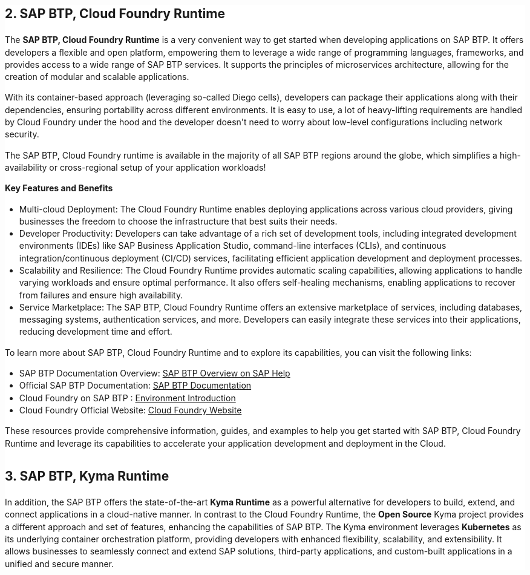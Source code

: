 
## 2. SAP BTP, Cloud Foundry Runtime

The **SAP BTP, Cloud Foundry Runtime** is a very convenient way to get started when developing applications on SAP BTP. It offers developers a flexible and open platform, empowering them to leverage a wide range of programming languages, frameworks, and provides access to a wide range of SAP BTP services. It supports the principles of microservices architecture, allowing for the creation of modular and scalable applications. 

With its container-based approach (leveraging so-called Diego cells), developers can package their applications along with their dependencies, ensuring portability across different environments. It is easy to use, a lot of heavy-lifting requirements are handled by Cloud Foundry under the hood and the developer doesn't need to worry about low-level configurations including network security.

The SAP BTP, Cloud Foundry runtime is available in the majority of all SAP BTP regions around the globe, which simplifies a high-availability or cross-regional setup of your application workloads!

**Key Features and Benefits**

- Multi-cloud Deployment: The Cloud Foundry Runtime enables deploying applications across various cloud providers, giving businesses the freedom to choose the infrastructure that best suits their needs.
- Developer Productivity: Developers can take advantage of a rich set of development tools, including integrated development environments (IDEs) like SAP Business Application Studio, command-line interfaces (CLIs), and continuous integration/continuous deployment (CI/CD) services, facilitating efficient application development and deployment processes.
- Scalability and Resilience: The Cloud Foundry Runtime provides automatic scaling capabilities, allowing applications to handle varying workloads and ensure optimal performance. It also offers self-healing mechanisms, enabling applications to recover from failures and ensure high availability.
- Service Marketplace: The SAP BTP, Cloud Foundry Runtime offers an extensive marketplace of services, including databases, messaging systems, authentication services, and more. Developers can easily integrate these services into their applications, reducing development time and effort.

To learn more about SAP BTP, Cloud Foundry Runtime and to explore its capabilities, you can visit the following links:

- SAP BTP Documentation Overview: [SAP BTP Overview on SAP Help](https://help.sap.com/docs/btp?locale=en-US)
- Official SAP BTP Documentation: [SAP BTP Documentation](https://help.sap.com/docs/btp/sap-business-technology-platform/)
- Cloud Foundry on SAP BTP : [Environment Introduction](https://help.sap.com/docs/btp/sap-business-technology-platform/cloud-foundry-environment) 
- Cloud Foundry Official Website: [Cloud Foundry Website](https://www.cloudfoundry.org/)

These resources provide comprehensive information, guides, and examples to help you get started with SAP BTP, Cloud Foundry Runtime and leverage its capabilities to accelerate your application development and deployment in the Cloud. 


## 3. SAP BTP, Kyma Runtime

In addition, the SAP BTP offers the state-of-the-art **Kyma Runtime** as a powerful alternative for developers to build, extend, and connect applications in a cloud-native manner. In contrast to the Cloud Foundry Runtime, the **Open Source** Kyma project provides a different approach and set of features, enhancing the capabilities of SAP BTP. The Kyma environment leverages **Kubernetes** as its underlying container orchestration platform, providing developers with enhanced flexibility, scalability, and extensibility. It allows businesses to seamlessly connect and extend SAP solutions, third-party applications, and custom-built applications in a unified and secure manner.
